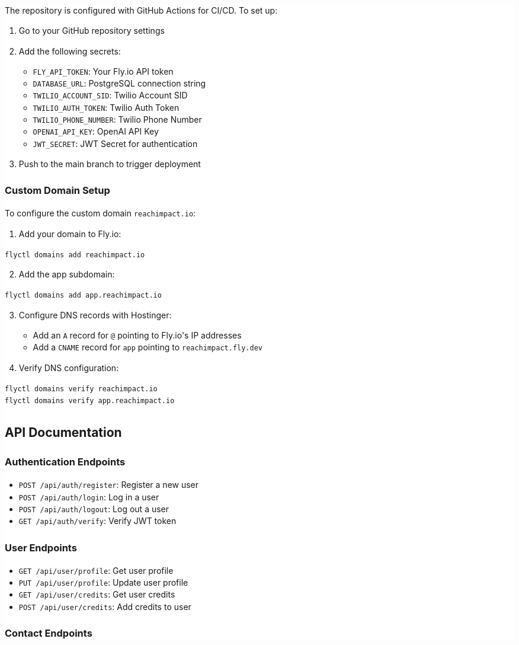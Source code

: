 The repository is configured with GitHub Actions for CI/CD. To set up:

1. Go to your GitHub repository settings
2. Add the following secrets:
   - `FLY_API_TOKEN`: Your Fly.io API token
   - `DATABASE_URL`: PostgreSQL connection string
   - `TWILIO_ACCOUNT_SID`: Twilio Account SID
   - `TWILIO_AUTH_TOKEN`: Twilio Auth Token
   - `TWILIO_PHONE_NUMBER`: Twilio Phone Number
   - `OPENAI_API_KEY`: OpenAI API Key
   - `JWT_SECRET`: JWT Secret for authentication

3. Push to the main branch to trigger deployment

### Custom Domain Setup

To configure the custom domain `reachimpact.io`:

1. Add your domain to Fly.io:
```bash
flyctl domains add reachimpact.io
```

2. Add the app subdomain:
```bash
flyctl domains add app.reachimpact.io
```

3. Configure DNS records with Hostinger:
   - Add an `A` record for `@` pointing to Fly.io's IP addresses
   - Add a `CNAME` record for `app` pointing to `reachimpact.fly.dev`

4. Verify DNS configuration:
```bash
flyctl domains verify reachimpact.io
flyctl domains verify app.reachimpact.io
```

## API Documentation

### Authentication Endpoints

- `POST /api/auth/register`: Register a new user
- `POST /api/auth/login`: Log in a user
- `POST /api/auth/logout`: Log out a user
- `GET /api/auth/verify`: Verify JWT token

### User Endpoints

- `GET /api/user/profile`: Get user profile
- `PUT /api/user/profile`: Update user profile
- `GET /api/user/credits`: Get user credits
- `POST /api/user/credits`: Add credits to user

### Contact Endpoints

